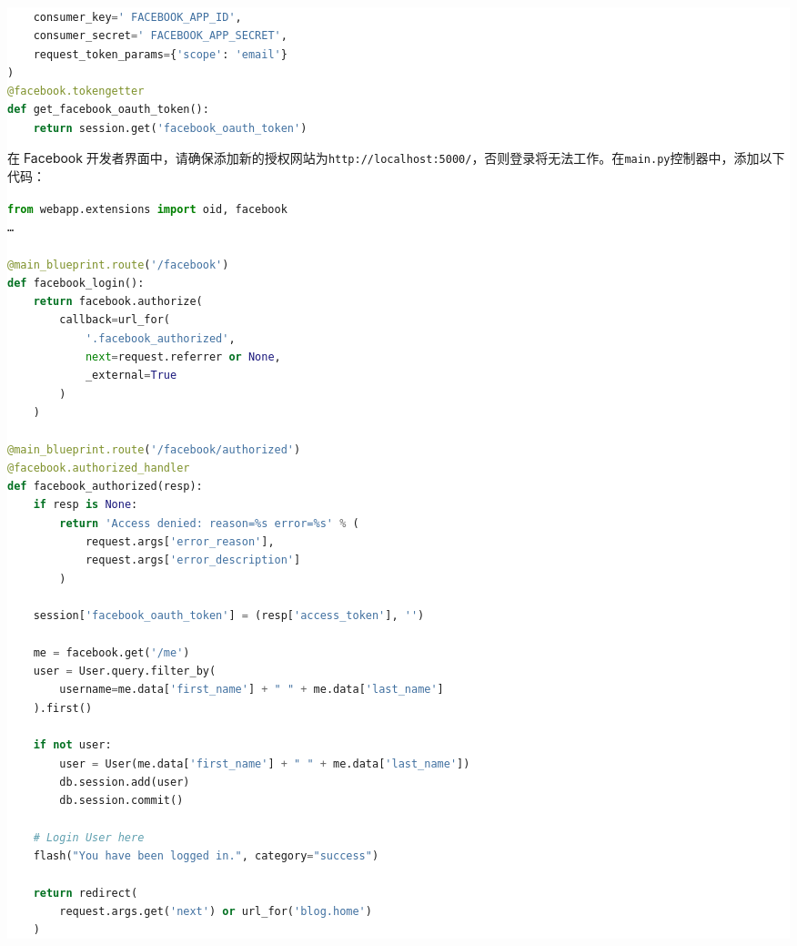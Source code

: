 ```py
    consumer_key=' FACEBOOK_APP_ID',
    consumer_secret=' FACEBOOK_APP_SECRET',
    request_token_params={'scope': 'email'}
)
@facebook.tokengetter
def get_facebook_oauth_token():
    return session.get('facebook_oauth_token')
```

在 Facebook 开发者界面中，请确保添加新的授权网站为`http://localhost:5000/`，否则登录将无法工作。在`main.py`控制器中，添加以下代码：

```py
from webapp.extensions import oid, facebook
…

@main_blueprint.route('/facebook')
def facebook_login():
    return facebook.authorize(
        callback=url_for(
            '.facebook_authorized',
            next=request.referrer or None,
            _external=True
        )
    )

@main_blueprint.route('/facebook/authorized')
@facebook.authorized_handler
def facebook_authorized(resp):
    if resp is None:
        return 'Access denied: reason=%s error=%s' % (
            request.args['error_reason'],
            request.args['error_description']
        )

    session['facebook_oauth_token'] = (resp['access_token'], '')

    me = facebook.get('/me')
    user = User.query.filter_by(
        username=me.data['first_name'] + " " + me.data['last_name']
    ).first()

    if not user:
        user = User(me.data['first_name'] + " " + me.data['last_name'])
        db.session.add(user)
        db.session.commit()

    # Login User here
    flash("You have been logged in.", category="success")

    return redirect(
        request.args.get('next') or url_for('blog.home')
    )
```
